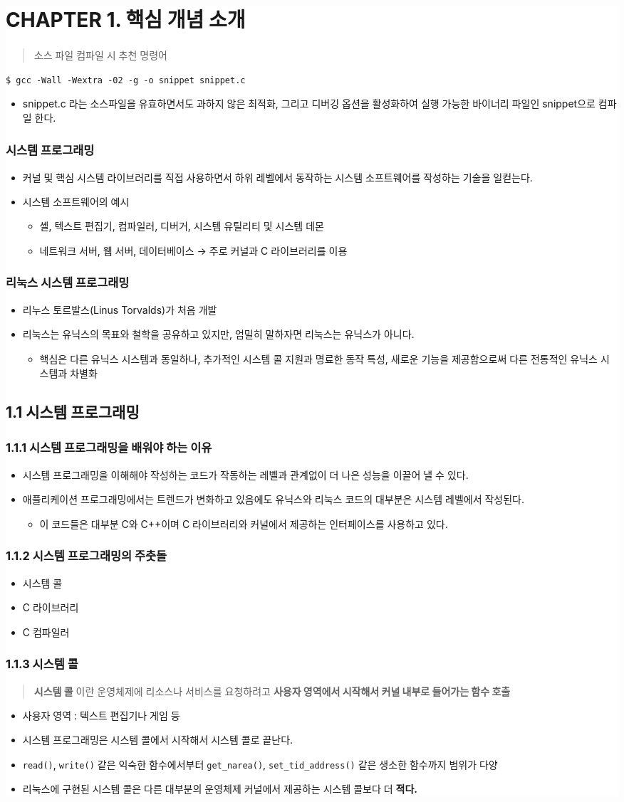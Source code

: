 # CHAPTER 1. 핵심 개념 소개

> 소스 파일 컴파일 시 추천 명령어

```
$ gcc -Wall -Wextra -02 -g -o snippet snippet.c
```

- snippet.c 라는 소스파일을 유효하면서도 과하지 않은 최적화, 그리고 디버깅 옵션을 활성화하여 실행 가능한 바이너리 파일인 snippet으로 컴파일 한다.

### 시스템 프로그래밍

- 커널 및 핵심 시스템 라이브러리를 직접 사용하면서 하위 레벨에서 동작하는 시스템 소프트웨어를 작성하는 기술을 일컫는다.

- 시스템 소프트웨어의 예시

  - 셸, 텍스트 편집기, 컴파일러, 디버거, 시스템 유틸리티 및 시스템 데몬

  - 네트워크 서버, 웹 서버, 데이터베이스 → 주로 커널과 C 라이브러리를 이용

### 리눅스 시스템 프로그래밍

- 리누스 토르발스(Linus Torvalds)가 처음 개발

- 리눅스는 유닉스의 목표와 철학을 공유하고 있지만, 엄밀히 말하자면 리눅스는 유닉스가 아니다.

  - 핵심은 다른 유닉스 시스템과 동일하나, 추가적인 시스템 콜 지원과 명료한 동작 특성, 새로운 기능을 제공함으로써 다른 전통적인 유닉스 시스템과 차별화

## 1.1 시스템 프로그래밍

### 1.1.1 시스템 프로그래밍을 배워야 하는 이유

- 시스템 프로그래밍을 이해해야 작성하는 코드가 작동하는 레벨과 관계없이 더 나은 성능을 이끌어 낼 수 있다.

- 애플리케이션 프로그래밍에서는 트렌드가 변화하고 있음에도 유닉스와 리눅스 코드의 대부분은 시스템 레벨에서 작성된다.

  - 이 코드들은 대부분 C와 C++이며 C 라이브러리와 커널에서 제공하는 인터페이스를 사용하고 있다.

### 1.1.2 시스템 프로그래밍의 주춧돌

- 시스템 콜
  
- C 라이브러리
  
- C 컴파일러

### 1.1.3 시스템 콜

> **시스템 콜** 이란 운영체제에 리소스나 서비스를 요청하려고 **사용자 영역에서 시작해서 커널 내부로 들어가는 함수 호출**

- 사용자 영역 : 텍스트 편집기나 게임 등

- 시스템 프로그래밍은 시스템 콜에서 시작해서 시스템 콜로 끝난다.

- `read()`, `write()` 같은 익숙한 함수에서부터 `get_narea()`, `set_tid_address()` 같은 생소한 함수까지 범위가 다양


- 리눅스에 구현된 시스템 콜은 다른 대부분의 운영체제 커널에서 제공하는 시스템 콜보다 더 **적다.**
